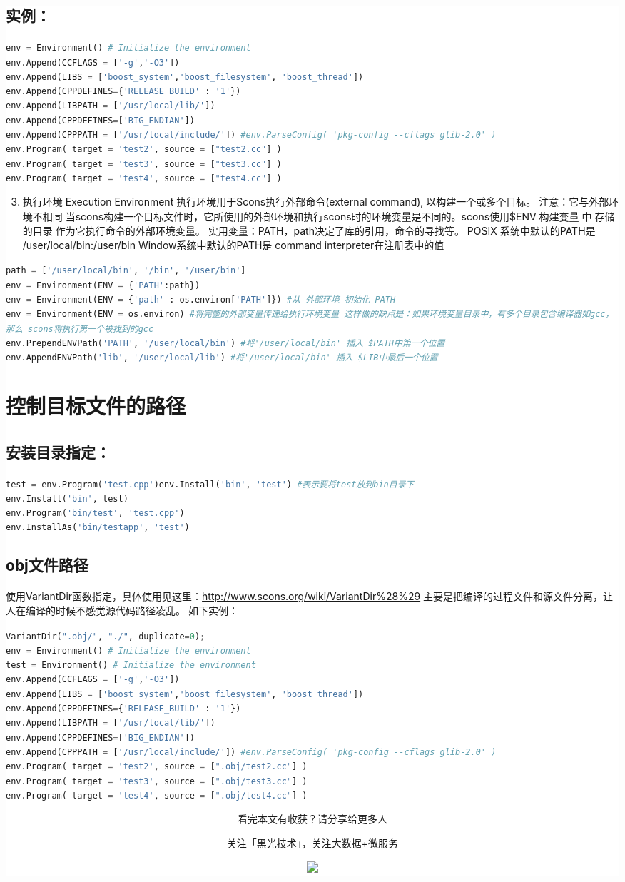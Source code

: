 ## 实例：
``` python
env = Environment() # Initialize the environment 
env.Append(CCFLAGS = ['-g','-O3']) 
env.Append(LIBS = ['boost_system','boost_filesystem', 'boost_thread']) 
env.Append(CPPDEFINES={'RELEASE_BUILD' : '1'}) 
env.Append(LIBPATH = ['/usr/local/lib/']) 
env.Append(CPPDEFINES=['BIG_ENDIAN']) 
env.Append(CPPPATH = ['/usr/local/include/']) #env.ParseConfig( 'pkg-config --cflags glib-2.0' )   
env.Program( target = 'test2', source = ["test2.cc"] )   
env.Program( target = 'test3', source = ["test3.cc"] )   
env.Program( target = 'test4', source = ["test4.cc"] )
```
3. 执行环境 Execution Environment 
执行环境用于Scons执行外部命令(external command), 以构建一个或多个目标。 注意：它与外部环境不相同 当scons构建一个目标文件时，它所使用的外部环境和执行scons时的环境变量是不同的。scons使用$ENV 构建变量 中 存储的目录 作为它执行命令的外部环境变量。 实用变量：PATH，path决定了库的引用，命令的寻找等。 POSIX 系统中默认的PATH是 /user/local/bin:/user/bin Window系统中默认的PATH是 command interpreter在注册表中的值
``` python
path = ['/user/local/bin', '/bin', '/user/bin']           
env = Environment(ENV = {'PATH':path}) 
env = Environment(ENV = {'path' : os.environ['PATH']}) #从 外部环境 初始化 PATH 
env = Environment(ENV = os.environ) #将完整的外部变量传递给执行环境变量 这样做的缺点是：如果环境变量目录中，有多个目录包含编译器如gcc，那么 scons将执行第一个被找到的gcc 
env.PrependENVPath('PATH', '/user/local/bin') #将'/user/local/bin' 插入 $PATH中第一个位置 
env.AppendENVPath('lib', '/user/local/lib') #将'/user/local/bin' 插入 $LIB中最后一个位置 
```

# 控制目标文件的路径
## 安装目录指定： 
``` python
test = env.Program('test.cpp')env.Install('bin', 'test') #表示要将test放到bin目录下 
env.Install('bin', test) 
env.Program('bin/test', 'test.cpp') 
env.InstallAs('bin/testapp', 'test')
```

## obj文件路径 
使用VariantDir函数指定，具体使用见这里：http://www.scons.org/wiki/VariantDir%28%29 主要是把编译的过程文件和源文件分离，让人在编译的时候不感觉源代码路径凌乱。 如下实例：
``` python
VariantDir(".obj/", "./", duplicate=0); 
env = Environment() # Initialize the environment 
test = Environment() # Initialize the environment 
env.Append(CCFLAGS = ['-g','-O3']) 
env.Append(LIBS = ['boost_system','boost_filesystem', 'boost_thread']) 
env.Append(CPPDEFINES={'RELEASE_BUILD' : '1'}) 
env.Append(LIBPATH = ['/usr/local/lib/']) 
env.Append(CPPDEFINES=['BIG_ENDIAN']) 
env.Append(CPPPATH = ['/usr/local/include/']) #env.ParseConfig( 'pkg-config --cflags glib-2.0' )   
env.Program( target = 'test2', source = [".obj/test2.cc"] )   
env.Program( target = 'test3', source = [".obj/test3.cc"] )  
env.Program( target = 'test4', source = [".obj/test4.cc"] )
```

<center>
看完本文有收获？请分享给更多人<br>

关注「黑光技术」，关注大数据+微服务<br>

![](/images/qrcode_helight_tech.jpg)
</center>
